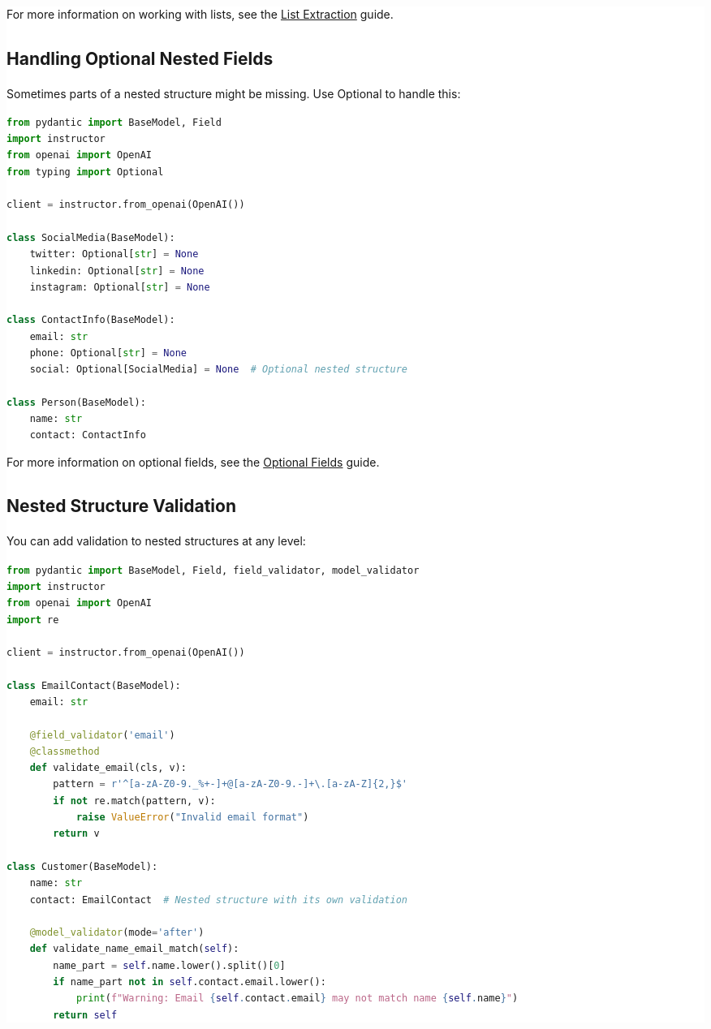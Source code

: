 For more information on working with lists, see the [List Extraction](list_extraction.md) guide.

## Handling Optional Nested Fields

Sometimes parts of a nested structure might be missing. Use Optional to handle this:

```python
from pydantic import BaseModel, Field
import instructor
from openai import OpenAI
from typing import Optional

client = instructor.from_openai(OpenAI())

class SocialMedia(BaseModel):
    twitter: Optional[str] = None
    linkedin: Optional[str] = None
    instagram: Optional[str] = None

class ContactInfo(BaseModel):
    email: str
    phone: Optional[str] = None
    social: Optional[SocialMedia] = None  # Optional nested structure

class Person(BaseModel):
    name: str
    contact: ContactInfo
```

For more information on optional fields, see the [Optional Fields](optional_fields.md) guide.

## Nested Structure Validation

You can add validation to nested structures at any level:

```python
from pydantic import BaseModel, Field, field_validator, model_validator
import instructor
from openai import OpenAI
import re

client = instructor.from_openai(OpenAI())

class EmailContact(BaseModel):
    email: str
    
    @field_validator('email')
    @classmethod
    def validate_email(cls, v):
        pattern = r'^[a-zA-Z0-9._%+-]+@[a-zA-Z0-9.-]+\.[a-zA-Z]{2,}$'
        if not re.match(pattern, v):
            raise ValueError("Invalid email format")
        return v

class Customer(BaseModel):
    name: str
    contact: EmailContact  # Nested structure with its own validation
    
    @model_validator(mode='after')
    def validate_name_email_match(self):
        name_part = self.name.lower().split()[0]
        if name_part not in self.contact.email.lower():
            print(f"Warning: Email {self.contact.email} may not match name {self.name}")
        return self
```
